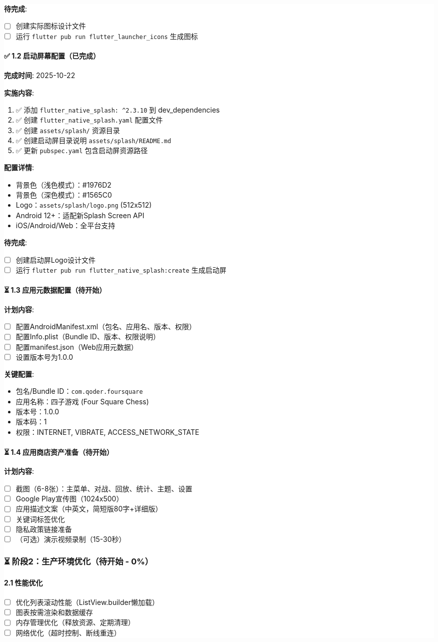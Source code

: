 **待完成**:
- [ ] 创建实际图标设计文件
- [ ] 运行 `flutter pub run flutter_launcher_icons` 生成图标

#### ✅ 1.2 启动屏幕配置（已完成）

**完成时间**: 2025-10-22

**实施内容**:
1. ✅ 添加 `flutter_native_splash: ^2.3.10` 到 dev_dependencies
2. ✅ 创建 `flutter_native_splash.yaml` 配置文件
3. ✅ 创建 `assets/splash/` 资源目录
4. ✅ 创建启动屏目录说明 `assets/splash/README.md`
5. ✅ 更新 `pubspec.yaml` 包含启动屏资源路径

**配置详情**:
- 背景色（浅色模式）：#1976D2
- 背景色（深色模式）：#1565C0
- Logo：`assets/splash/logo.png` (512x512)
- Android 12+：适配新Splash Screen API
- iOS/Android/Web：全平台支持

**待完成**:
- [ ] 创建启动屏Logo设计文件
- [ ] 运行 `flutter pub run flutter_native_splash:create` 生成启动屏

#### ⏳ 1.3 应用元数据配置（待开始）

**计划内容**:
- [ ] 配置AndroidManifest.xml（包名、应用名、版本、权限）
- [ ] 配置Info.plist（Bundle ID、版本、权限说明）
- [ ] 配置manifest.json（Web应用元数据）
- [ ] 设置版本号为1.0.0

**关键配置**:
- 包名/Bundle ID：`com.qoder.foursquare`
- 应用名称：四子游戏 (Four Square Chess)
- 版本号：1.0.0
- 版本码：1
- 权限：INTERNET, VIBRATE, ACCESS_NETWORK_STATE

#### ⏳ 1.4 应用商店资产准备（待开始）

**计划内容**:
- [ ] 截图（6-8张）：主菜单、对战、回放、统计、主题、设置
- [ ] Google Play宣传图（1024x500）
- [ ] 应用描述文案（中英文，简短版80字+详细版）
- [ ] 关键词标签优化
- [ ] 隐私政策链接准备
- [ ] （可选）演示视频录制（15-30秒）

### ⏳ 阶段2：生产环境优化（待开始 - 0%）

#### 2.1 性能优化
- [ ] 优化列表滚动性能（ListView.builder懒加载）
- [ ] 图表按需渲染和数据缓存
- [ ] 内存管理优化（释放资源、定期清理）
- [ ] 网络优化（超时控制、断线重连）
